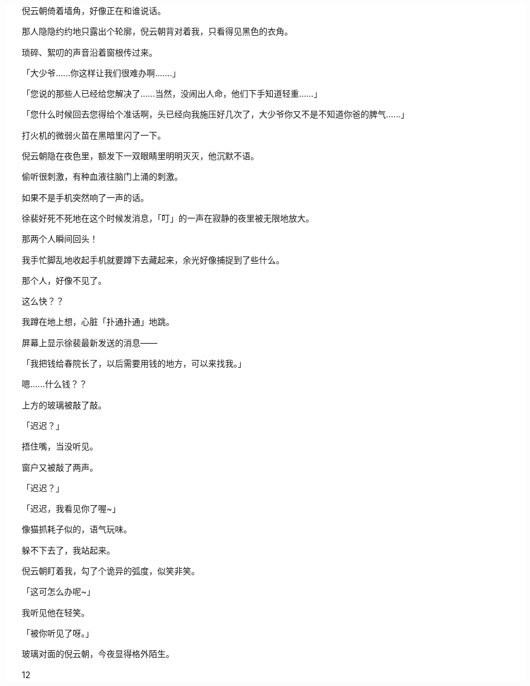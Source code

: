 &emsp;&emsp;倪云朝倚着墙角，好像正在和谁说话。  
  
&emsp;&emsp;那人隐隐约约地只露出个轮廓，倪云朝背对着我，只看得见黑色的衣角。  
  
&emsp;&emsp;琐碎、絮叨的声音沿着窗根传过来。  
  
&emsp;&emsp;「大少爷......你这样让我们很难办啊.......」  
  
&emsp;&emsp;「您说的那些人已经给您解决了......当然，没闹出人命，他们下手知道轻重......」  
  
&emsp;&emsp;「您什么时候回去您得给个准话啊，头已经向我施压好几次了，大少爷你又不是不知道你爸的脾气......」  
  
&emsp;&emsp;打火机的微弱火苗在黑暗里闪了一下。  
  
&emsp;&emsp;倪云朝隐在夜色里，额发下一双眼睛里明明灭灭，他沉默不语。  
  
&emsp;&emsp;偷听很刺激，有种血液往脑门上涌的刺激。  
  
&emsp;&emsp;如果不是手机突然响了一声的话。  
  
&emsp;&emsp;徐裴好死不死地在这个时候发消息，「叮」的一声在寂静的夜里被无限地放大。  
  
&emsp;&emsp;那两个人瞬间回头！  
  
&emsp;&emsp;我手忙脚乱地收起手机就要蹲下去藏起来，余光好像捕捉到了些什么。  
  
&emsp;&emsp;那个人，好像不见了。  
  
&emsp;&emsp;这么快？？  
  
&emsp;&emsp;我蹲在地上想，心脏「扑通扑通」地跳。  
  
&emsp;&emsp;屏幕上显示徐裴最新发送的消息——  
  
&emsp;&emsp;「我把钱给春院长了，以后需要用钱的地方，可以来找我。」  
  
&emsp;&emsp;嗯......什么钱？？  
  
&emsp;&emsp;上方的玻璃被敲了敲。  
  
&emsp;&emsp;「迟迟？」  
  
&emsp;&emsp;捂住嘴，当没听见。  
  
&emsp;&emsp;窗户又被敲了两声。  
  
&emsp;&emsp;「迟迟？」  
  
&emsp;&emsp;「迟迟，我看见你了喔~」  
  
&emsp;&emsp;像猫抓耗子似的，语气玩味。  
  
&emsp;&emsp;躲不下去了，我站起来。  
  
&emsp;&emsp;倪云朝盯着我，勾了个诡异的弧度，似笑非笑。  
  
&emsp;&emsp;「这可怎么办呢~」  
  
&emsp;&emsp;我听见他在轻笑。  
  
&emsp;&emsp;「被你听见了呀。」  
  
&emsp;&emsp;玻璃对面的倪云朝，今夜显得格外陌生。  
  
&emsp;&emsp;12  
  